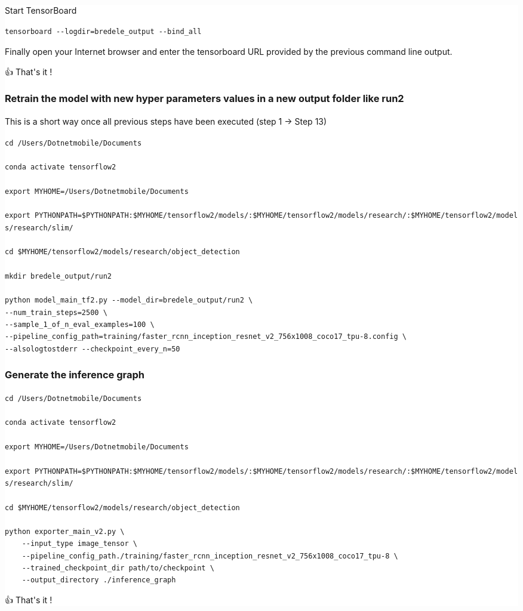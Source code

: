Start TensorBoard

```
tensorboard --logdir=bredele_output --bind_all
```

Finally open your Internet browser and enter the tensorboard URL provided by the previous command line output.

:thumbsup: That's it !

### Retrain the model with new hyper parameters values in a new output folder like **run2**
This is a short way once all previous steps have been executed (step 1 -> Step 13)

```
cd /Users/Dotnetmobile/Documents

conda activate tensorflow2

export MYHOME=/Users/Dotnetmobile/Documents

export PYTHONPATH=$PYTHONPATH:$MYHOME/tensorflow2/models/:$MYHOME/tensorflow2/models/research/:$MYHOME/tensorflow2/models/research/slim/

cd $MYHOME/tensorflow2/models/research/object_detection

mkdir bredele_output/run2

python model_main_tf2.py --model_dir=bredele_output/run2 \
--num_train_steps=2500 \
--sample_1_of_n_eval_examples=100 \
--pipeline_config_path=training/faster_rcnn_inception_resnet_v2_756x1008_coco17_tpu-8.config \
--alsologtostderr --checkpoint_every_n=50
```

### Generate the inference graph
```
cd /Users/Dotnetmobile/Documents

conda activate tensorflow2

export MYHOME=/Users/Dotnetmobile/Documents

export PYTHONPATH=$PYTHONPATH:$MYHOME/tensorflow2/models/:$MYHOME/tensorflow2/models/research/:$MYHOME/tensorflow2/models/research/slim/

cd $MYHOME/tensorflow2/models/research/object_detection

python exporter_main_v2.py \
    --input_type image_tensor \
    --pipeline_config_path./training/faster_rcnn_inception_resnet_v2_756x1008_coco17_tpu-8 \
    --trained_checkpoint_dir path/to/checkpoint \
    --output_directory ./inference_graph
```

:thumbsup: That's it !

